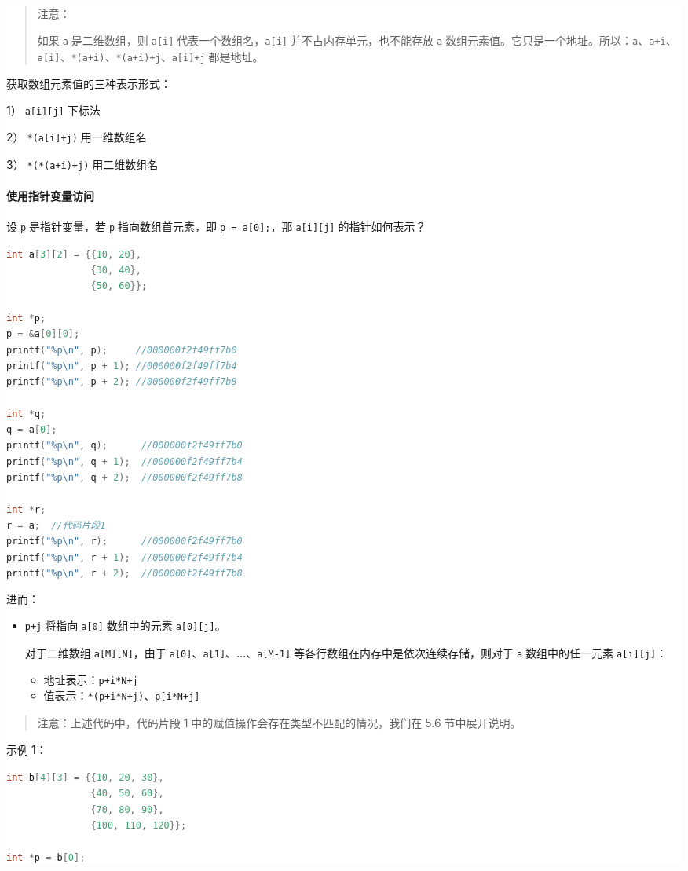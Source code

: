 ```plaintext
```

> 注意：
>
> 如果 `a` 是二维数组，则 `a[i]` 代表一个数组名，`a[i]` 并不占内存单元，也不能存放 `a` 数组元素值。它只是一个地址。所以：`a`、`a+i`、`a[i]`、`*(a+i)`、`*(a+i)+j`、`a[i]+j` 都是地址。

获取数组元素值的三种表示形式：

1） `a[i][j]` 下标法

2） `*(a[i]+j)` 用一维数组名

3） `*(*(a+i)+j)` 用二维数组名

#### 使用指针变量访问

设 `p` 是指针变量，若 `p` 指向数组首元素，即 `p = a[0];`，那 `a[i][j]` 的指针如何表示？

```c
int a[3][2] = {{10, 20},
               {30, 40},
               {50, 60}};

int *p;
p = &a[0][0];
printf("%p\n", p);     //000000f2f49ff7b0
printf("%p\n", p + 1); //000000f2f49ff7b4
printf("%p\n", p + 2); //000000f2f49ff7b8

int *q;
q = a[0];
printf("%p\n", q);      //000000f2f49ff7b0
printf("%p\n", q + 1);  //000000f2f49ff7b4
printf("%p\n", q + 2);  //000000f2f49ff7b8

int *r;
r = a;  //代码片段1
printf("%p\n", r);      //000000f2f49ff7b0
printf("%p\n", r + 1);  //000000f2f49ff7b4
printf("%p\n", r + 2);  //000000f2f49ff7b8
```

进而：

- `p+j` 将指向 `a[0]` 数组中的元素 `a[0][j]`。

  对于二维数组 `a[M][N]`，由于 `a[0]`、`a[1]`、...、`a[M-1]` 等各行数组在内存中是依次连续存储，则对于 `a` 数组中的任一元素 `a[i][j]`：

  - 地址表示：`p+i*N+j`
  - 值表示：`*(p+i*N+j)`、`p[i*N+j]`

> 注意：上述代码中，代码片段 1 中的赋值操作会存在类型不匹配的情况，我们在 5.6 节中展开说明。

示例 1：

```c
int b[4][3] = {{10, 20, 30},
               {40, 50, 60},
               {70, 80, 90},
               {100, 110, 120}};

int *p = b[0];
```
